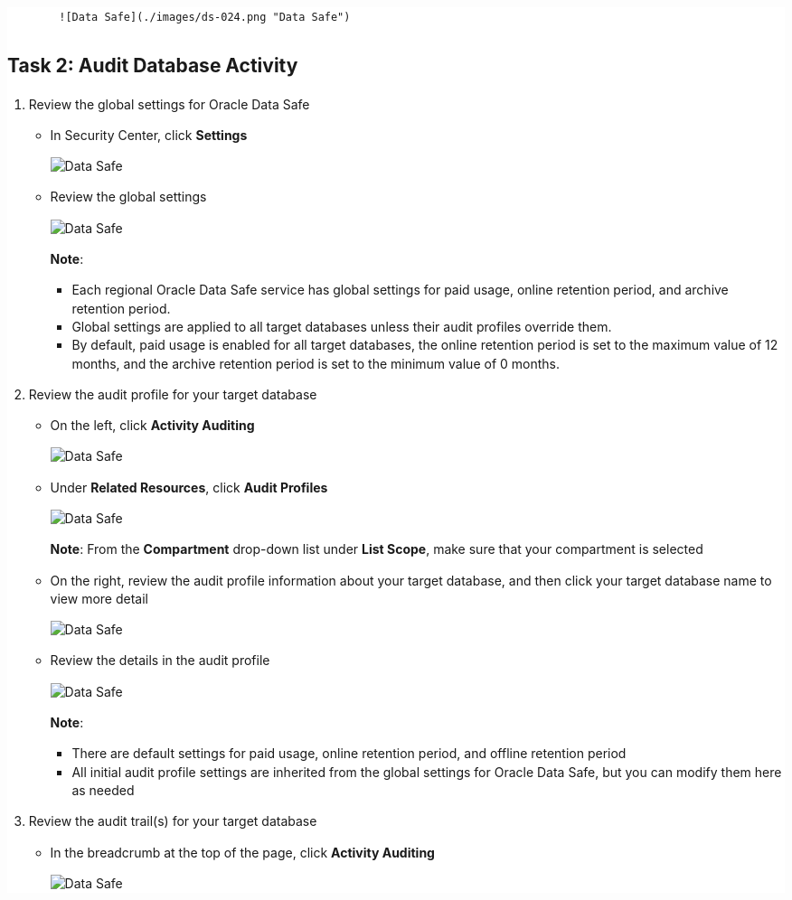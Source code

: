             ![Data Safe](./images/ds-024.png "Data Safe")


## Task 2: Audit Database Activity

1. Review the global settings for Oracle Data Safe

    - In Security Center, click **Settings**

        ![Data Safe](./images/ds-025.png "Data Safe")

    - Review the global settings

        ![Data Safe](./images/ds-026.png "Data Safe")

        **Note**:
        - Each regional Oracle Data Safe service has global settings for paid usage, online retention period, and archive retention period.
        - Global settings are applied to all target databases unless their audit profiles override them.
        - By default, paid usage is enabled for all target databases, the online retention period is set to the maximum value of 12 months, and the archive retention period is set to the minimum value of 0 months.

2. Review the audit profile for your target database

    - On the left, click **Activity Auditing**

        ![Data Safe](./images/ds-027.png "Data Safe")

    - Under **Related Resources**, click **Audit Profiles**

        ![Data Safe](./images/ds-028.png "Data Safe")

        **Note**: From the **Compartment** drop-down list under **List Scope**, make sure that your compartment is selected

    - On the right, review the audit profile information about your target database, and then click your target database name to view more detail

        ![Data Safe](./images/ds-029.png "Data Safe")

    - Review the details in the audit profile

        ![Data Safe](./images/ds-030.png "Data Safe")

        **Note**:
        - There are default settings for paid usage, online retention period, and offline retention period
        - All initial audit profile settings are inherited from the global settings for Oracle Data Safe, but you can modify them here as needed

3. Review the audit trail(s) for your target database

    - In the breadcrumb at the top of the page, click **Activity Auditing**

        ![Data Safe](./images/ds-031.png "Data Safe")

